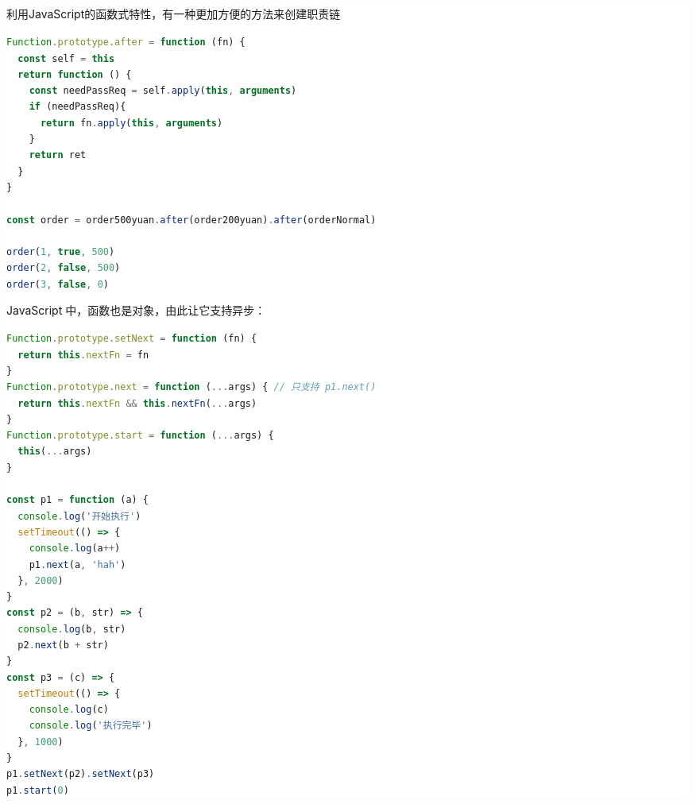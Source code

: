 利用JavaScript的函数式特性，有一种更加方便的方法来创建职责链

```js
Function.prototype.after = function (fn) {
  const self = this
  return function () {
    const needPassReq = self.apply(this, arguments)
    if (needPassReq){
      return fn.apply(this, arguments)
    }
    return ret
  }
}

const order = order500yuan.after(order200yuan).after(orderNormal)

order(1, true, 500)
order(2, false, 500)
order(3, false, 0)
```

JavaScript 中，函数也是对象，由此让它支持异步：

```js
Function.prototype.setNext = function (fn) {
  return this.nextFn = fn
}
Function.prototype.next = function (...args) { // 只支持 p1.next()
  return this.nextFn && this.nextFn(...args)
}
Function.prototype.start = function (...args) {
  this(...args)
}

const p1 = function (a) {
  console.log('开始执行')
  setTimeout(() => {
    console.log(a++)
    p1.next(a, 'hah')
  }, 2000)
}
const p2 = (b, str) => {
  console.log(b, str)
  p2.next(b + str)
}
const p3 = (c) => {
  setTimeout(() => {
    console.log(c)
    console.log('执行完毕')
  }, 1000)
}
p1.setNext(p2).setNext(p3)
p1.start(0)
```
